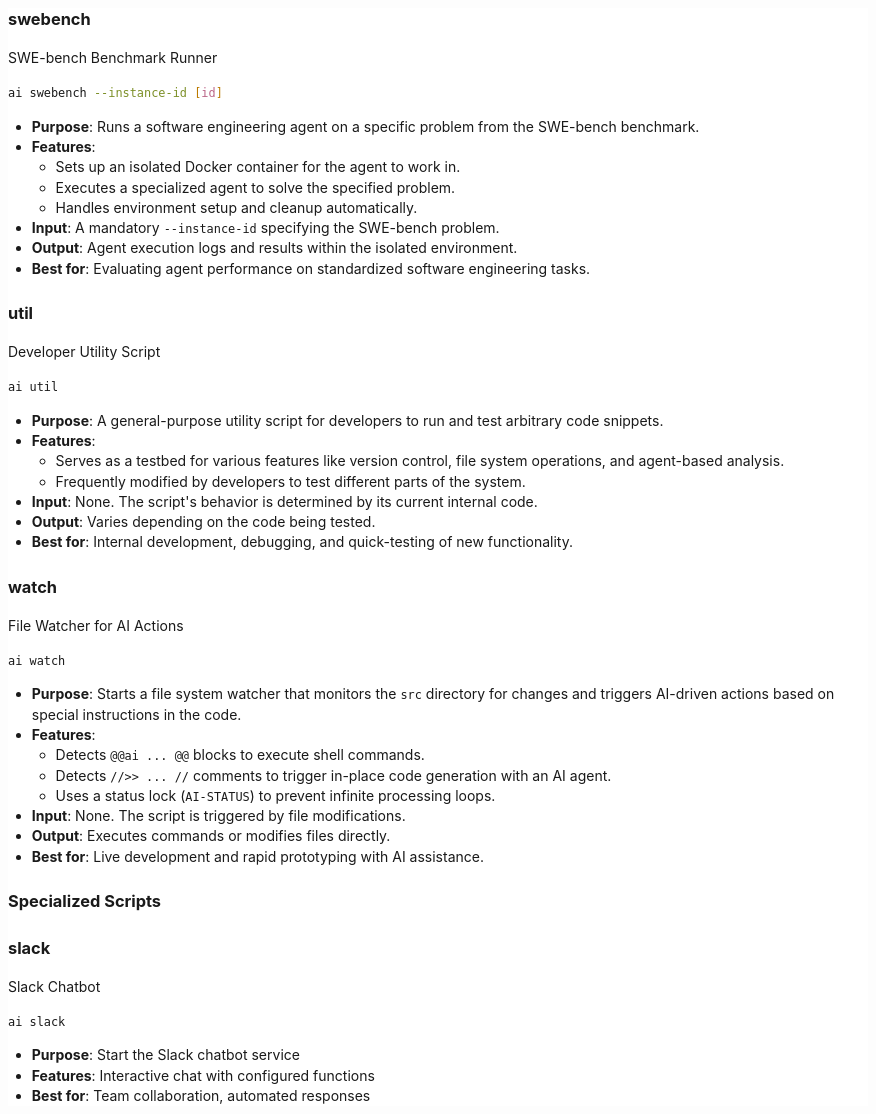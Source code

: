 ### swebench
SWE-bench Benchmark Runner
```bash
ai swebench --instance-id [id]
```
- **Purpose**: Runs a software engineering agent on a specific problem from the SWE-bench benchmark.
- **Features**:
    - Sets up an isolated Docker container for the agent to work in.
    - Executes a specialized agent to solve the specified problem.
    - Handles environment setup and cleanup automatically.
- **Input**: A mandatory `--instance-id` specifying the SWE-bench problem.
- **Output**: Agent execution logs and results within the isolated environment.
- **Best for**: Evaluating agent performance on standardized software engineering tasks.

### util
Developer Utility Script
```bash
ai util
```
- **Purpose**: A general-purpose utility script for developers to run and test arbitrary code snippets.
- **Features**:
    - Serves as a testbed for various features like version control, file system operations, and agent-based analysis.
    - Frequently modified by developers to test different parts of the system.
- **Input**: None. The script's behavior is determined by its current internal code.
- **Output**: Varies depending on the code being tested.
- **Best for**: Internal development, debugging, and quick-testing of new functionality.

### watch
File Watcher for AI Actions
```bash
ai watch
```
- **Purpose**: Starts a file system watcher that monitors the `src` directory for changes and triggers AI-driven actions based on special instructions in the code.
- **Features**:
    - Detects `@@ai ... @@` blocks to execute shell commands.
    - Detects `//>> ... //` comments to trigger in-place code generation with an AI agent.
    - Uses a status lock (`AI-STATUS`) to prevent infinite processing loops.
- **Input**: None. The script is triggered by file modifications.
- **Output**: Executes commands or modifies files directly.
- **Best for**: Live development and rapid prototyping with AI assistance.

### Specialized Scripts

### slack
Slack Chatbot
```bash
ai slack
```
- **Purpose**: Start the Slack chatbot service
- **Features**: Interactive chat with configured functions
- **Best for**: Team collaboration, automated responses
